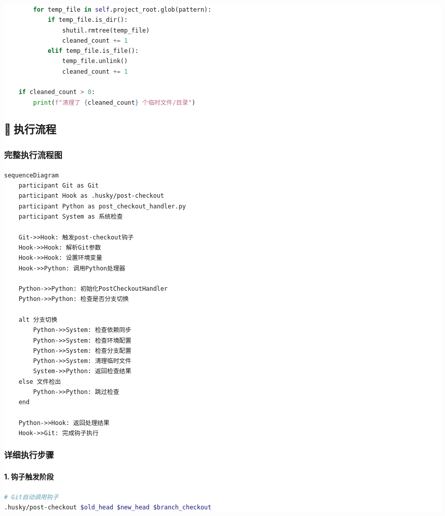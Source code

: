 ```python
        for temp_file in self.project_root.glob(pattern):
            if temp_file.is_dir():
                shutil.rmtree(temp_file)
                cleaned_count += 1
            elif temp_file.is_file():
                temp_file.unlink()
                cleaned_count += 1
    
    if cleaned_count > 0:
        print(f"清理了 {cleaned_count} 个临时文件/目录")
```

## 🔄 执行流程

### 完整执行流程图

```mermaid
sequenceDiagram
    participant Git as Git
    participant Hook as .husky/post-checkout
    participant Python as post_checkout_handler.py
    participant System as 系统检查
    
    Git->>Hook: 触发post-checkout钩子
    Hook->>Hook: 解析Git参数
    Hook->>Hook: 设置环境变量
    Hook->>Python: 调用Python处理器
    
    Python->>Python: 初始化PostCheckoutHandler
    Python->>Python: 检查是否分支切换
    
    alt 分支切换
        Python->>System: 检查依赖同步
        Python->>System: 检查环境配置
        Python->>System: 检查分支配置
        Python->>System: 清理临时文件
        System->>Python: 返回检查结果
    else 文件检出
        Python->>Python: 跳过检查
    end
    
    Python->>Hook: 返回处理结果
    Hook->>Git: 完成钩子执行
```

### 详细执行步骤

#### 1. 钩子触发阶段

```bash
# Git自动调用钩子
.husky/post-checkout $old_head $new_head $branch_checkout
```
